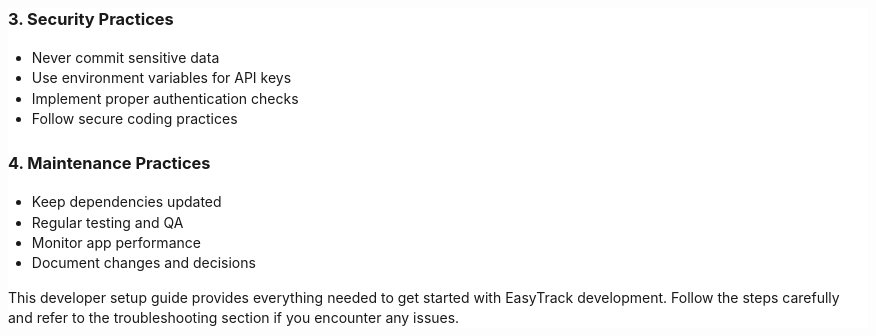 ### 3. Security Practices
- Never commit sensitive data
- Use environment variables for API keys
- Implement proper authentication checks
- Follow secure coding practices

### 4. Maintenance Practices
- Keep dependencies updated
- Regular testing and QA
- Monitor app performance
- Document changes and decisions

This developer setup guide provides everything needed to get started with EasyTrack development. Follow the steps carefully and refer to the troubleshooting section if you encounter any issues.